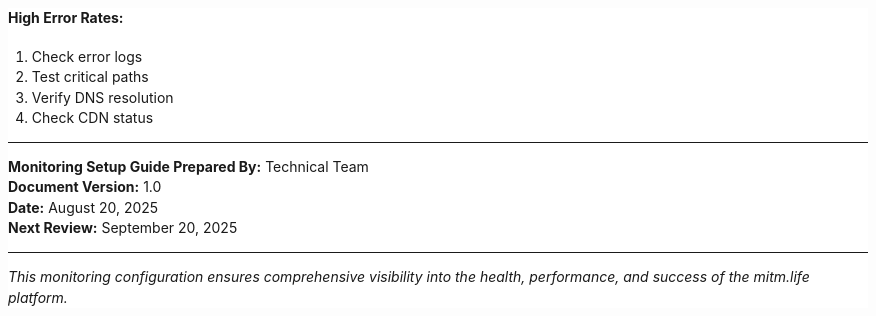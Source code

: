#### High Error Rates:
1. Check error logs
2. Test critical paths
3. Verify DNS resolution
4. Check CDN status

---

**Monitoring Setup Guide Prepared By:** Technical Team  
**Document Version:** 1.0  
**Date:** August 20, 2025  
**Next Review:** September 20, 2025

---

*This monitoring configuration ensures comprehensive visibility into the health, performance, and success of the mitm.life platform.*
